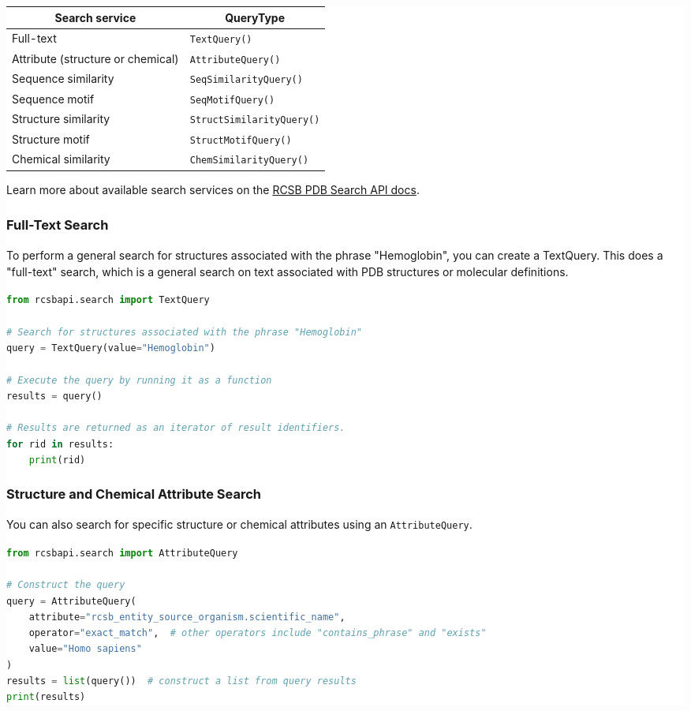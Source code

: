 |Search service                    |QueryType                 |
|----------------------------------|--------------------------|
|Full-text                         |`TextQuery()`             |
|Attribute (structure or chemical) |`AttributeQuery()`        |
|Sequence similarity               |`SeqSimilarityQuery()`    |
|Sequence motif                    |`SeqMotifQuery()`         |
|Structure similarity              |`StructSimilarityQuery()` |
|Structure motif                   |`StructMotifQuery()`      |
|Chemical similarity               |`ChemSimilarityQuery()`   |

Learn more about available search services on the [RCSB PDB Search API docs](https://search.rcsb.org/#search-services).

### Full-Text Search
To perform a general search for structures associated with the phrase "Hemoglobin", you can create a TextQuery. This does a "full-text" search, which is a general search on text associated with PDB structures or molecular definitions.

```python
from rcsbapi.search import TextQuery

# Search for structures associated with the phrase "Hemoglobin"
query = TextQuery(value="Hemoglobin")

# Execute the query by running it as a function
results = query()

# Results are returned as an iterator of result identifiers.
for rid in results:
    print(rid)
```

### Structure and Chemical Attribute Search
You can also search for specific structure or chemical attributes using an `AttributeQuery`.

```python
from rcsbapi.search import AttributeQuery

# Construct the query
query = AttributeQuery(
    attribute="rcsb_entity_source_organism.scientific_name",
    operator="exact_match",  # other operators include "contains_phrase" and "exists"
    value="Homo sapiens"
)
results = list(query())  # construct a list from query results
print(results)
```
